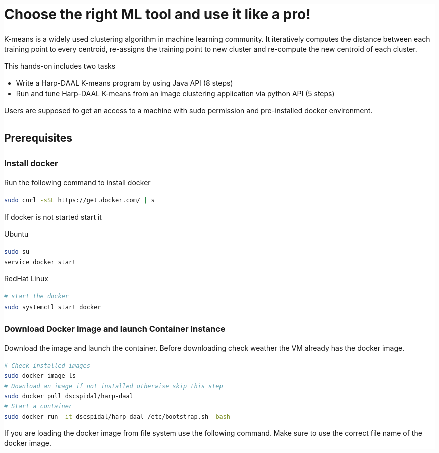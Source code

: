 # Choose the right ML tool and use it like a pro!

K-means is a widely used clustering algorithm in machine learning community. 
It iteratively computes the distance between each training point to every centroid, 
re-assigns the training point to new cluster and re-compute the new centroid of each cluster. 

This hands-on includes two tasks

* Write a Harp-DAAL K-means program by using Java API (8 steps)
* Run and tune Harp-DAAL K-means from an image clustering application via python API (5 steps)

Users are supposed to get an access to a machine with sudo permission and pre-installed docker environment. 

## Prerequisites

### Install docker

Run the following command to install docker

```bash
sudo curl -sSL https://get.docker.com/ | s
```

If docker is not started start it 

Ubuntu

```bash
sudo su -
service docker start
```

RedHat Linux

```bash
# start the docker
sudo systemctl start docker
```

### Download Docker Image and launch Container Instance

Download the image and launch the container. Before downloading check weather the VM already has the docker image.
```bash
# Check installed images
sudo docker image ls
# Download an image if not installed otherwise skip this step
sudo docker pull dscspidal/harp-daal
# Start a container
sudo docker run -it dscspidal/harp-daal /etc/bootstrap.sh -bash
```

If you are loading the docker image from file system use the following command. Make sure to use the correct file name of the docker image.
